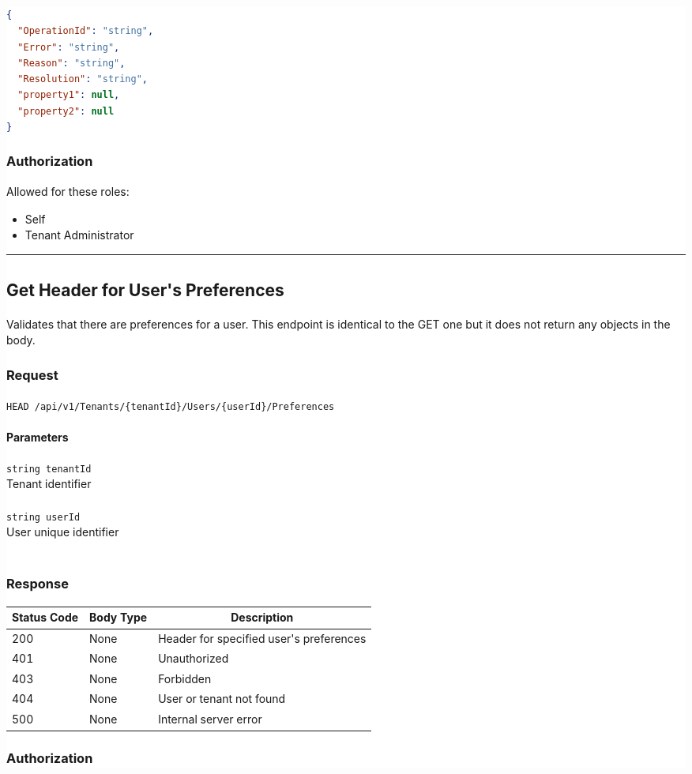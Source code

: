```json
{
  "OperationId": "string",
  "Error": "string",
  "Reason": "string",
  "Resolution": "string",
  "property1": null,
  "property2": null
}
```

### Authorization

Allowed for these roles: 
<ul>
<li>Self</li>
<li>Tenant Administrator</li>
</ul>

---

## Get Header for User's Preferences

<a id="opIdUsers_Get Header for User's Preferences"></a>

Validates that there are preferences for a user. This endpoint is identical to the GET one but it does not return any objects in the body.

### Request
```text 
HEAD /api/v1/Tenants/{tenantId}/Users/{userId}/Preferences
```

#### Parameters

`string tenantId`
<br/>Tenant identifier<br/><br/>`string userId`
<br/>User unique identifier<br/><br/>

### Response

|Status Code|Body Type|Description|
|---|---|---|
|200|None|Header for specified user's preferences|
|401|None|Unauthorized|
|403|None|Forbidden|
|404|None|User or tenant not found|
|500|None|Internal server error|

### Authorization
